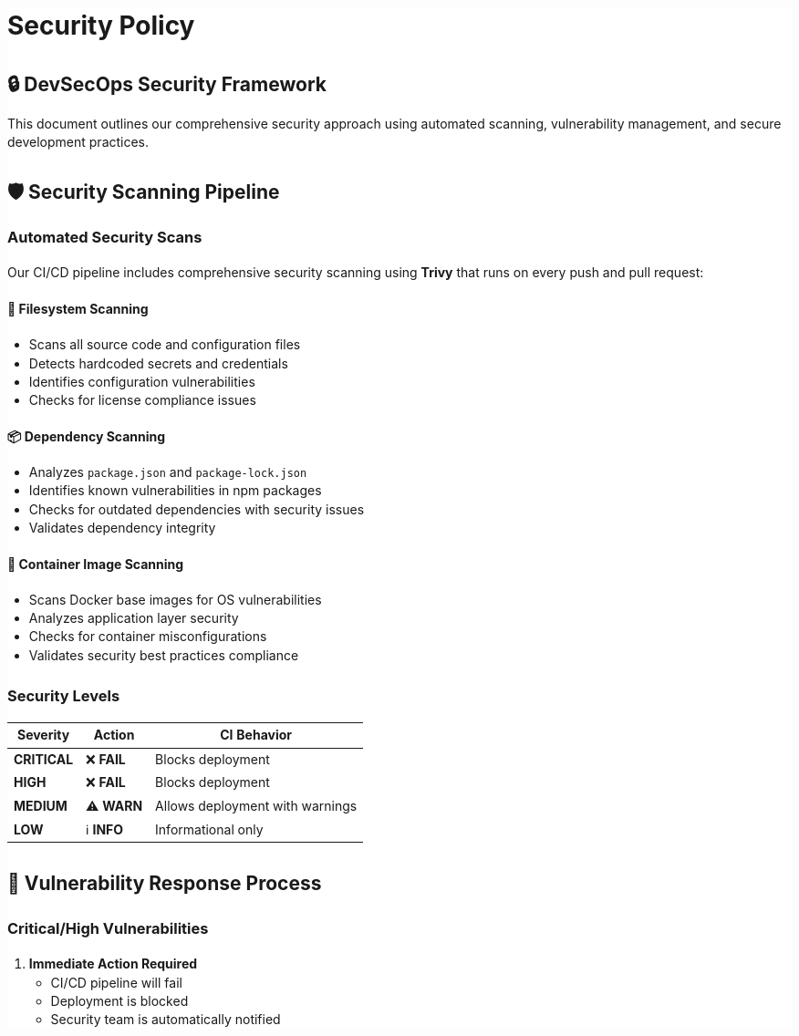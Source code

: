 # Security Policy

## 🔒 DevSecOps Security Framework

This document outlines our comprehensive security approach using automated scanning, vulnerability management, and secure development practices.

## 🛡️ Security Scanning Pipeline

### Automated Security Scans

Our CI/CD pipeline includes comprehensive security scanning using **Trivy** that runs on every push and pull request:

#### 📁 **Filesystem Scanning**
- Scans all source code and configuration files
- Detects hardcoded secrets and credentials
- Identifies configuration vulnerabilities
- Checks for license compliance issues

#### 📦 **Dependency Scanning**
- Analyzes `package.json` and `package-lock.json`
- Identifies known vulnerabilities in npm packages
- Checks for outdated dependencies with security issues
- Validates dependency integrity

#### 🐳 **Container Image Scanning**
- Scans Docker base images for OS vulnerabilities
- Analyzes application layer security
- Checks for container misconfigurations
- Validates security best practices compliance

### Security Levels

| Severity | Action | CI Behavior |
|----------|--------|-------------|
| **CRITICAL** | ❌ **FAIL** | Blocks deployment |
| **HIGH** | ❌ **FAIL** | Blocks deployment |
| **MEDIUM** | ⚠️ **WARN** | Allows deployment with warnings |
| **LOW** | ℹ️ **INFO** | Informational only |

## 🚨 Vulnerability Response Process

### Critical/High Vulnerabilities

1. **Immediate Action Required**
   - CI/CD pipeline will fail
   - Deployment is blocked
   - Security team is automatically notified
